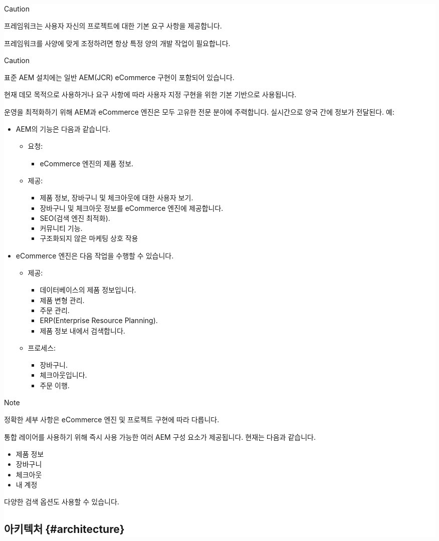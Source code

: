 >[!CAUTION]
>
>프레임워크는 사용자 자신의 프로젝트에 대한 기본 요구 사항을 제공합니다.
>
>프레임워크를 사양에 맞게 조정하려면 항상 특정 양의 개발 작업이 필요합니다.

>[!CAUTION]
>
>표준 AEM 설치에는 일반 AEM(JCR) eCommerce 구현이 포함되어 있습니다.
>
>현재 데모 목적으로 사용하거나 요구 사항에 따라 사용자 지정 구현을 위한 기본 기반으로 사용됩니다.

운영을 최적화하기 위해 AEM과 eCommerce 엔진은 모두 고유한 전문 분야에 주력합니다. 실시간으로 양국 간에 정보가 전달된다. 예:

* AEM의 기능은 다음과 같습니다.

   * 요청:

      * eCommerce 엔진의 제품 정보.
   * 제공:

      * 제품 정보, 장바구니 및 체크아웃에 대한 사용자 보기.
      * 장바구니 및 체크아웃 정보를 eCommerce 엔진에 제공합니다.
      * SEO(검색 엔진 최적화).
      * 커뮤니티 기능.
      * 구조화되지 않은 마케팅 상호 작용


* eCommerce 엔진은 다음 작업을 수행할 수 있습니다.

   * 제공:

      * 데이터베이스의 제품 정보입니다.
      * 제품 변형 관리.
      * 주문 관리.
      * ERP(Enterprise Resource Planning).
      * 제품 정보 내에서 검색합니다.
   * 프로세스:

      * 장바구니.
      * 체크아웃입니다.
      * 주문 이행.


>[!NOTE]
>
>정확한 세부 사항은 eCommerce 엔진 및 프로젝트 구현에 따라 다릅니다.

통합 레이어를 사용하기 위해 즉시 사용 가능한 여러 AEM 구성 요소가 제공됩니다. 현재는 다음과 같습니다.

* 제품 정보
* 장바구니
* 체크아웃
* 내 계정

다양한 검색 옵션도 사용할 수 있습니다.

## 아키텍처 {#architecture}
